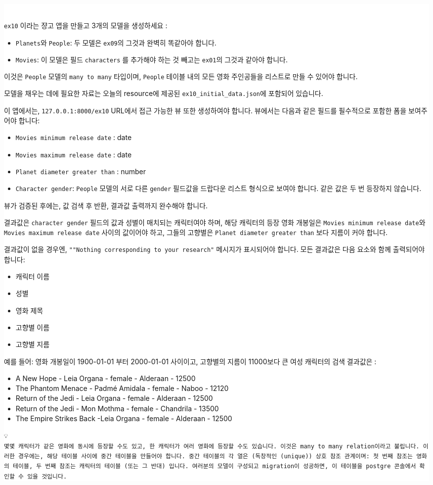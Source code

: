 <br>

`ex10` 이라는 쟝고 앱을 만들고 3개의 모델을 생성하세요 :

- `Planets`와 `People`: 두 모델은 `ex09`의 그것과 완벽히 똑같아야 합니다.

- `Movies`: 이 모델은 필드 `characters` 를 추가해야 하는 것 빼고는 `ex01`의 그것과 같아야 합니다.

이것은 `People` 모델의 `many to many` 타입이며, `People` 테이블 내의 모든 영화 주인공들을 리스트로 만들 수 있어야 합니다.

모델을 채우는 데에 필요한 자료는 오늘의 resource에 제공된 `ex10_initial_data.json`에 포함되어 있습니다.

이 앱에서는, `127.0.0.1:8000/ex10` URL에서 접근 가능한 뷰 또한 생성하여야 합니다. 뷰에서는 다음과 같은 필드를 필수적으로 포함한 폼을 보여주어야 합니다:

- `Movies minimum release date` : date

- `Movies maximum release date` : date

- `Planet diameter greater than` : number

- `Character gender`: `People` 모델의 서로 다른 `gender` 필드값을 드랍다운 리스트 형식으로 보여야 합니다. 같은 값은 두 번 등장하지 않습니다.

뷰가 검증된 후에는, 값 검색 후 반환, 결과값 출력까지 완수해야 합니다.

결과값은 `character gender` 필드의 값과 성별이 매치되는 캐릭터여야 하며, 해당 캐릭터의 등장 영화 개봉일은 `Movies minimum release date`와 `Movies maximum release date` 사이의 값이어야 하고, 그들의 고향별은 `Planet diameter greater than` 보다 지름이 커야 합니다.

결과값이 없을 경우엔, `""Nothing corresponding to your research"` 메시지가 표시되어야 합니다. 모든 결과값은 다음 요소와 함께 출력되어야 합니다:

- 캐릭터 이름

- 성별

- 영화 제목

- 고향별 이름

- 고향별 지름

예를 들어: 영화 개봉일이 1900-01-01 부터 2000-01-01 사이이고, 고향별의 지름이 11000보다 큰 여성 캐릭터의 검색 결과값은 :

- A New Hope - Leia Organa - female - Alderaan - 12500
- The Phantom Menace - Padmé Amidala - female - Naboo - 12120
- Return of the Jedi - Leia Organa - female - Alderaan - 12500
- Return of the Jedi - Mon Mothma - female - Chandrila - 13500
- The Empire Strikes Back -Leia Organa - female - Alderaan - 12500


```
💡
몇몇 캐릭터가 같은 영화에 동시에 등장할 수도 있고, 한 캐릭터가 여러 영화에 등장할 수도 있습니다. 이것은 many to many relation이라고 불립니다. 이러한 경우에는, 해당 테이블 사이에 중간 테이블을 만들어야 합니다. 중간 테이블의 각 열은 (독창적인 (unique)) 상호 참조 관계이며: 첫 번째 참조는 영화의 테이블, 두 번째 참조는 캐릭터의 테이블 (또는 그 반대) 입니다. 여러분의 모델이 구성되고 migration이 성공하면, 이 테이블을 postgre 콘솔에서 확인할 수 있을 것입니다.
```
